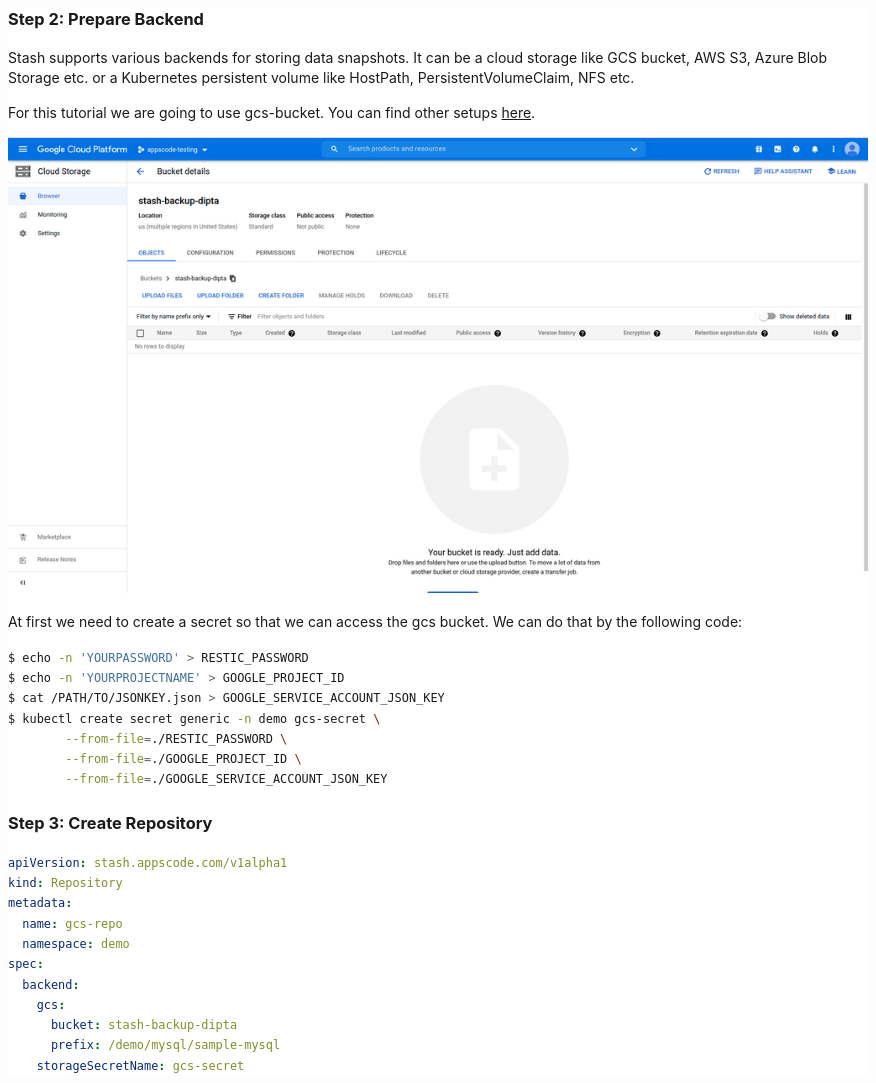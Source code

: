 
### Step 2: Prepare Backend

Stash supports various backends for storing data snapshots. It can be a cloud storage like GCS bucket, AWS S3, Azure Blob Storage etc. or a Kubernetes persistent volume like HostPath, PersistentVolumeClaim, NFS etc.

For this tutorial we are going to use gcs-bucket. You can find other setups [here](https://stash.run/docs/v2021.11.24/guides/latest/backends/overview/).

 ![My Empty GCS bucket](GoogleCloudEmpty.png)

At first we need to create a secret so that we can access the gcs bucket. We can do that by the following code:

```bash
$ echo -n 'YOURPASSWORD' > RESTIC_PASSWORD
$ echo -n 'YOURPROJECTNAME' > GOOGLE_PROJECT_ID
$ cat /PATH/TO/JSONKEY.json > GOOGLE_SERVICE_ACCOUNT_JSON_KEY
$ kubectl create secret generic -n demo gcs-secret \
        --from-file=./RESTIC_PASSWORD \
        --from-file=./GOOGLE_PROJECT_ID \
        --from-file=./GOOGLE_SERVICE_ACCOUNT_JSON_KEY
 ```

### Step 3: Create Repository

```yaml
apiVersion: stash.appscode.com/v1alpha1
kind: Repository
metadata:
  name: gcs-repo
  namespace: demo
spec:
  backend:
    gcs:
      bucket: stash-backup-dipta
      prefix: /demo/mysql/sample-mysql
    storageSecretName: gcs-secret
```
